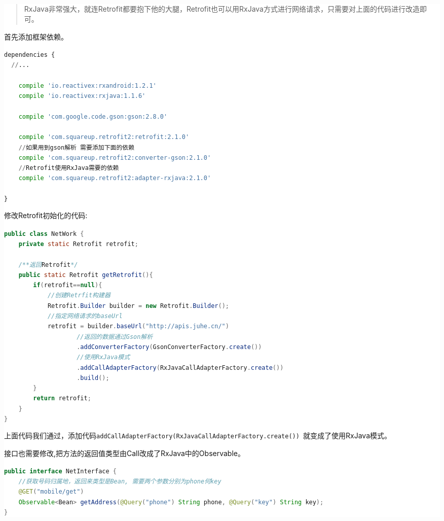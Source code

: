>RxJava非常强大，就连Retrofit都要抱下他的大腿，Retrofit也可以用RxJava方式进行网络请求，只需要对上面的代码进行改造即可。

首先添加框架依赖。

```py
dependencies {
  //...
       
    compile 'io.reactivex:rxandroid:1.2.1'
    compile 'io.reactivex:rxjava:1.1.6'
   
    compile 'com.google.code.gson:gson:2.8.0'
   
    compile 'com.squareup.retrofit2:retrofit:2.1.0'
    //如果用到gson解析 需要添加下面的依赖
    compile 'com.squareup.retrofit2:converter-gson:2.1.0'
    //Retrofit使用RxJava需要的依赖
    compile 'com.squareup.retrofit2:adapter-rxjava:2.1.0'
   
}

```

修改Retrofit初始化的代码:

```java
public class NetWork {
    private static Retrofit retrofit;
  
    /**返回Retrofit*/
    public static Retrofit getRetrofit(){
        if(retrofit==null){
            //创建Retrfit构建器
            Retrofit.Builder builder = new Retrofit.Builder();
            //指定网络请求的baseUrl
            retrofit = builder.baseUrl("http://apis.juhe.cn/")
                    //返回的数据通过Gson解析
                    .addConverterFactory(GsonConverterFactory.create())
                    //使用RxJava模式
                    .addCallAdapterFactory(RxJavaCallAdapterFactory.create())
                    .build();
        }
        return retrofit;
    }
}
```

上面代码我们通过，添加代码```addCallAdapterFactory(RxJavaCallAdapterFactory.create()) ```就变成了使用RxJava模式。

接口也需要修改,把方法的返回值类型由Call改成了RxJava中的Observable。

```java
public interface NetInterface {
    //获取号码归属地，返回来类型是Bean, 需要两个参数分别为phone何key
    @GET("mobile/get")
    Observable<Bean> getAddress(@Query("phone") String phone, @Query("key") String key);
}
```
